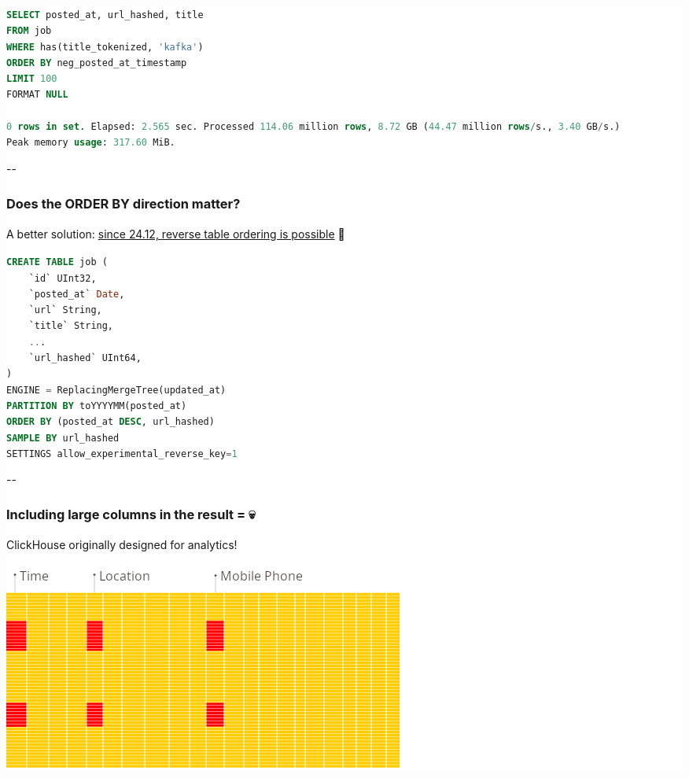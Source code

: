 
<div class="right">

```sql
SELECT posted_at, url_hashed, title
FROM job 
WHERE has(title_tokenized, 'kafka') 
ORDER BY neg_posted_at_timestamp 
LIMIT 100
FORMAT NULL 

0 rows in set. Elapsed: 2.565 sec. Processed 114.06 million rows, 8.72 GB (44.47 million rows/s., 3.40 GB/s.)
Peak memory usage: 317.60 MiB.
```

</div>

--

### Does the ORDER BY direction matter?

A better solution: [since 24.12, reverse table ordering is possible](https://clickhouse.com/blog/clickhouse-release-24-12#reverse-table-ordering) 🎉


```sql
CREATE TABLE job (
    `id` UInt32,
    `posted_at` Date,
    `url` String,
    `title` String,
    ...
    `url_hashed` UInt64,
)
ENGINE = ReplacingMergeTree(updated_at)
PARTITION BY toYYYYMM(posted_at)
ORDER BY (posted_at DESC, url_hashed)
SAMPLE BY url_hashed
SETTINGS allow_experimental_reverse_key=1
```

--


### Including large columns in the result = 💀

ClickHouse originally designed for analytics!

<img src="./media/column-based.gif" data-preview-image style="max-height: 400px;">
